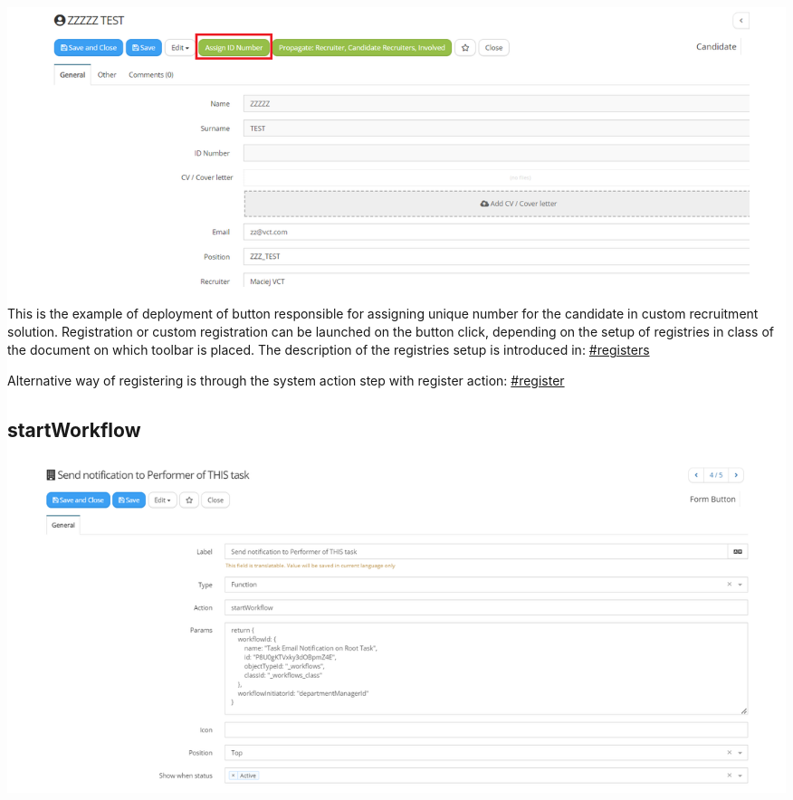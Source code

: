 <figure><img src="../../.gitbook/assets/image (331).png" alt=""><figcaption></figcaption></figure>

This is the example of deployment of  button responsible for assigning unique number for the candidate in custom recruitment solution. Registration or custom registration can be launched on the button click, depending on the setup of registries in class of the document on which toolbar is placed. The description of the registries setup is introduced in: [#registers](../object-types.md#registers "mention")&#x20;

Alternative way of registering is through the system action step with register action: [#register](../workflows/workflow-steps.md#register "mention")   &#x20;

## startWorkflow

<figure><img src="../../.gitbook/assets/image (336).png" alt=""><figcaption></figcaption></figure>

